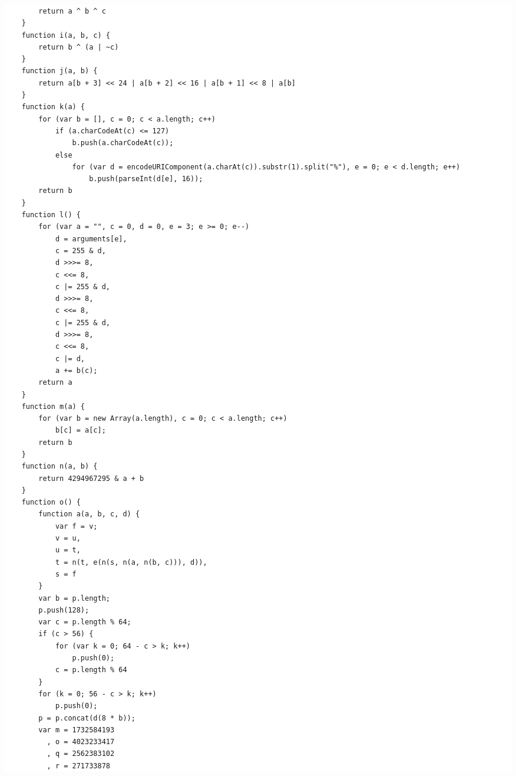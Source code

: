             return a ^ b ^ c
        }
        function i(a, b, c) {
            return b ^ (a | ~c)
        }
        function j(a, b) {
            return a[b + 3] << 24 | a[b + 2] << 16 | a[b + 1] << 8 | a[b]
        }
        function k(a) {
            for (var b = [], c = 0; c < a.length; c++)
                if (a.charCodeAt(c) <= 127)
                    b.push(a.charCodeAt(c));
                else
                    for (var d = encodeURIComponent(a.charAt(c)).substr(1).split("%"), e = 0; e < d.length; e++)
                        b.push(parseInt(d[e], 16));
            return b
        }
        function l() {
            for (var a = "", c = 0, d = 0, e = 3; e >= 0; e--)
                d = arguments[e],
                c = 255 & d,
                d >>>= 8,
                c <<= 8,
                c |= 255 & d,
                d >>>= 8,
                c <<= 8,
                c |= 255 & d,
                d >>>= 8,
                c <<= 8,
                c |= d,
                a += b(c);
            return a
        }
        function m(a) {
            for (var b = new Array(a.length), c = 0; c < a.length; c++)
                b[c] = a[c];
            return b
        }
        function n(a, b) {
            return 4294967295 & a + b
        }
        function o() {
            function a(a, b, c, d) {
                var f = v;
                v = u,
                u = t,
                t = n(t, e(n(s, n(a, n(b, c))), d)),
                s = f
            }
            var b = p.length;
            p.push(128);
            var c = p.length % 64;
            if (c > 56) {
                for (var k = 0; 64 - c > k; k++)
                    p.push(0);
                c = p.length % 64
            }
            for (k = 0; 56 - c > k; k++)
                p.push(0);
            p = p.concat(d(8 * b));
            var m = 1732584193
              , o = 4023233417
              , q = 2562383102
              , r = 271733878